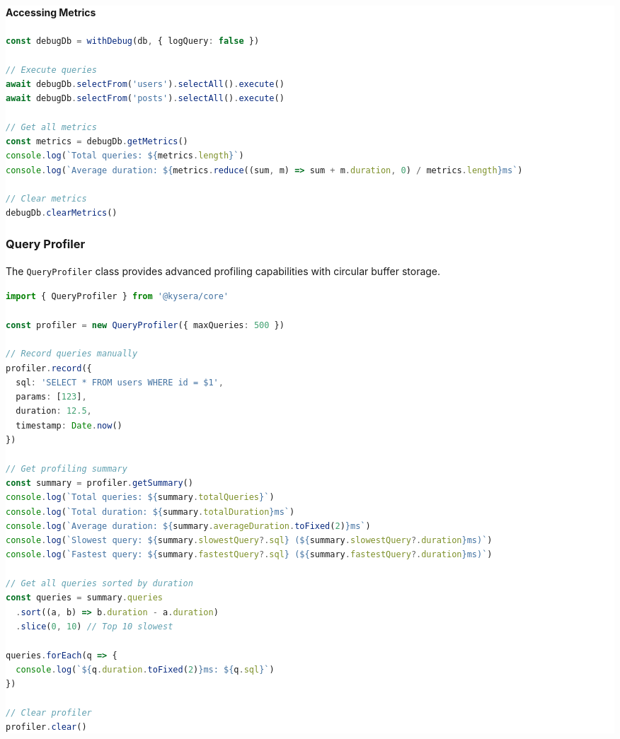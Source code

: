 #### Accessing Metrics

```typescript
const debugDb = withDebug(db, { logQuery: false })

// Execute queries
await debugDb.selectFrom('users').selectAll().execute()
await debugDb.selectFrom('posts').selectAll().execute()

// Get all metrics
const metrics = debugDb.getMetrics()
console.log(`Total queries: ${metrics.length}`)
console.log(`Average duration: ${metrics.reduce((sum, m) => sum + m.duration, 0) / metrics.length}ms`)

// Clear metrics
debugDb.clearMetrics()
```

### Query Profiler

The `QueryProfiler` class provides advanced profiling capabilities with circular buffer storage.

```typescript
import { QueryProfiler } from '@kysera/core'

const profiler = new QueryProfiler({ maxQueries: 500 })

// Record queries manually
profiler.record({
  sql: 'SELECT * FROM users WHERE id = $1',
  params: [123],
  duration: 12.5,
  timestamp: Date.now()
})

// Get profiling summary
const summary = profiler.getSummary()
console.log(`Total queries: ${summary.totalQueries}`)
console.log(`Total duration: ${summary.totalDuration}ms`)
console.log(`Average duration: ${summary.averageDuration.toFixed(2)}ms`)
console.log(`Slowest query: ${summary.slowestQuery?.sql} (${summary.slowestQuery?.duration}ms)`)
console.log(`Fastest query: ${summary.fastestQuery?.sql} (${summary.fastestQuery?.duration}ms)`)

// Get all queries sorted by duration
const queries = summary.queries
  .sort((a, b) => b.duration - a.duration)
  .slice(0, 10) // Top 10 slowest

queries.forEach(q => {
  console.log(`${q.duration.toFixed(2)}ms: ${q.sql}`)
})

// Clear profiler
profiler.clear()
```
